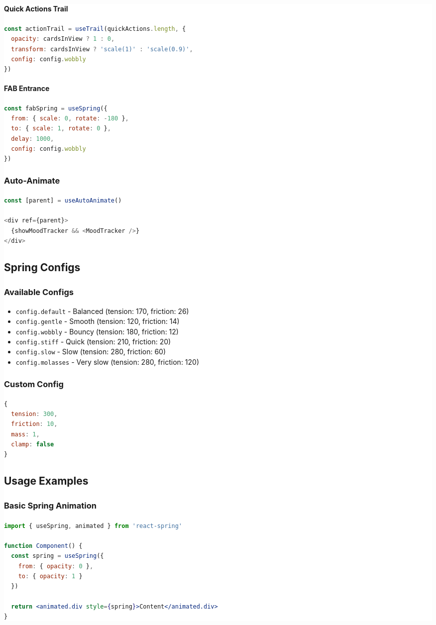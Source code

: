 #### Quick Actions Trail
```javascript
const actionTrail = useTrail(quickActions.length, {
  opacity: cardsInView ? 1 : 0,
  transform: cardsInView ? 'scale(1)' : 'scale(0.9)',
  config: config.wobbly
})
```

#### FAB Entrance
```javascript
const fabSpring = useSpring({
  from: { scale: 0, rotate: -180 },
  to: { scale: 1, rotate: 0 },
  delay: 1000,
  config: config.wobbly
})
```

### Auto-Animate
```javascript
const [parent] = useAutoAnimate()

<div ref={parent}>
  {showMoodTracker && <MoodTracker />}
</div>
```

## Spring Configs

### Available Configs
- `config.default` - Balanced (tension: 170, friction: 26)
- `config.gentle` - Smooth (tension: 120, friction: 14)
- `config.wobbly` - Bouncy (tension: 180, friction: 12)
- `config.stiff` - Quick (tension: 210, friction: 20)
- `config.slow` - Slow (tension: 280, friction: 60)
- `config.molasses` - Very slow (tension: 280, friction: 120)

### Custom Config
```javascript
{
  tension: 300,
  friction: 10,
  mass: 1,
  clamp: false
}
```

## Usage Examples

### Basic Spring Animation
```jsx
import { useSpring, animated } from 'react-spring'

function Component() {
  const spring = useSpring({
    from: { opacity: 0 },
    to: { opacity: 1 }
  })

  return <animated.div style={spring}>Content</animated.div>
}
```